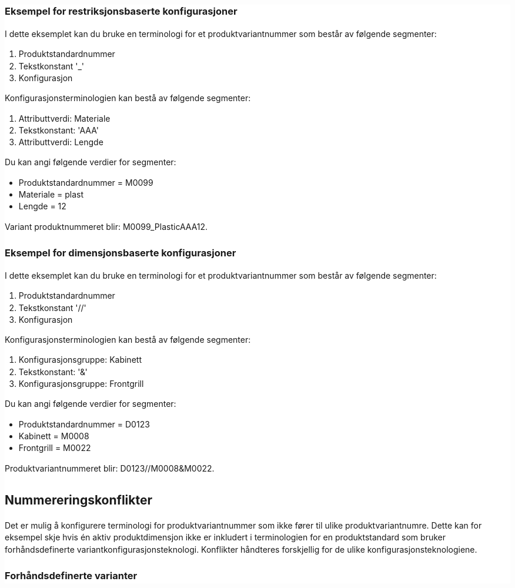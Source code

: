 ### <a name="example-for-constraint-based-configurations"></a>Eksempel for restriksjonsbaserte konfigurasjoner

I dette eksemplet kan du bruke en terminologi for et produktvariantnummer som består av følgende segmenter:

1.  Produktstandardnummer
2.  Tekstkonstant '\_'
3.  Konfigurasjon

Konfigurasjonsterminologien kan bestå av følgende segmenter:

1.  Attributtverdi: Materiale
2.  Tekstkonstant: 'AAA'
3.  Attributtverdi: Lengde

Du kan angi følgende verdier for segmenter:

-   Produktstandardnummer = M0099
-   Materiale = plast
-   Lengde = 12

Variant produktnummeret blir: M0099\_PlasticAAA12.

### <a name="example-for-dimension-based-configurations"></a>Eksempel for dimensjonsbaserte konfigurasjoner

I dette eksemplet kan du bruke en terminologi for et produktvariantnummer som består av følgende segmenter:

1.  Produktstandardnummer
2.  Tekstkonstant '//'
3.  Konfigurasjon

Konfigurasjonsterminologien kan bestå av følgende segmenter:

1.  Konfigurasjonsgruppe: Kabinett
2.  Tekstkonstant: '&'
3.  Konfigurasjonsgruppe: Frontgrill

Du kan angi følgende verdier for segmenter:

-   Produktstandardnummer = D0123
-   Kabinett = M0008
-   Frontgrill = M0022

Produktvariantnummeret blir: D0123//M0008&M0022.

## <a name="numbering-conflicts"></a>Nummereringskonflikter
Det er mulig å konfigurere terminologi for produktvariantnummer som ikke fører til ulike produktvariantnumre. Dette kan for eksempel skje hvis én aktiv produktdimensjon ikke er inkludert i terminologien for en produktstandard som bruker forhåndsdefinerte variantkonfigurasjonsteknologi. Konflikter håndteres forskjellig for de ulike konfigurasjonsteknologiene.

### <a name="predefined-variants"></a>Forhåndsdefinerte varianter
